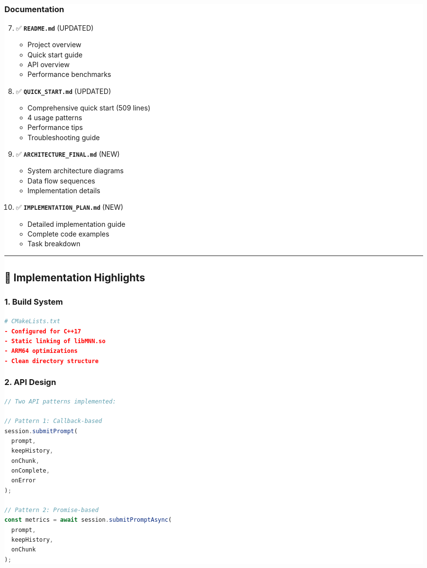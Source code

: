 ### Documentation
7. ✅ **`README.md`** (UPDATED)
   - Project overview
   - Quick start guide
   - API overview
   - Performance benchmarks

8. ✅ **`QUICK_START.md`** (UPDATED)
   - Comprehensive quick start (509 lines)
   - 4 usage patterns
   - Performance tips
   - Troubleshooting guide

9. ✅ **`ARCHITECTURE_FINAL.md`** (NEW)
   - System architecture diagrams
   - Data flow sequences
   - Implementation details

10. ✅ **`IMPLEMENTATION_PLAN.md`** (NEW)
    - Detailed implementation guide
    - Complete code examples
    - Task breakdown

---

## 🎯 Implementation Highlights

### 1. Build System
```cmake
# CMakeLists.txt
- Configured for C++17
- Static linking of libMNN.so
- ARM64 optimizations
- Clean directory structure
```

### 2. API Design
```typescript
// Two API patterns implemented:

// Pattern 1: Callback-based
session.submitPrompt(
  prompt,
  keepHistory,
  onChunk,
  onComplete,
  onError
);

// Pattern 2: Promise-based
const metrics = await session.submitPromptAsync(
  prompt,
  keepHistory,
  onChunk
);
```
